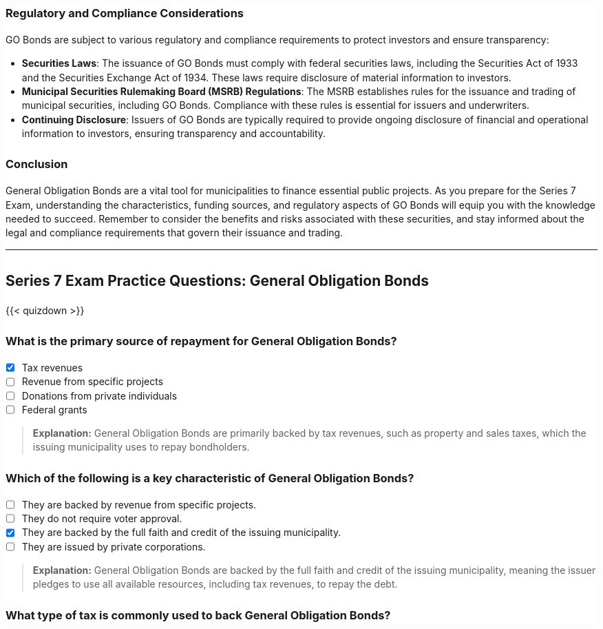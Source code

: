 ### Regulatory and Compliance Considerations

GO Bonds are subject to various regulatory and compliance requirements to protect investors and ensure transparency:

- **Securities Laws**: The issuance of GO Bonds must comply with federal securities laws, including the Securities Act of 1933 and the Securities Exchange Act of 1934. These laws require disclosure of material information to investors.
- **Municipal Securities Rulemaking Board (MSRB) Regulations**: The MSRB establishes rules for the issuance and trading of municipal securities, including GO Bonds. Compliance with these rules is essential for issuers and underwriters.
- **Continuing Disclosure**: Issuers of GO Bonds are typically required to provide ongoing disclosure of financial and operational information to investors, ensuring transparency and accountability.

### Conclusion

General Obligation Bonds are a vital tool for municipalities to finance essential public projects. As you prepare for the Series 7 Exam, understanding the characteristics, funding sources, and regulatory aspects of GO Bonds will equip you with the knowledge needed to succeed. Remember to consider the benefits and risks associated with these securities, and stay informed about the legal and compliance requirements that govern their issuance and trading.

---

## Series 7 Exam Practice Questions: General Obligation Bonds

{{< quizdown >}}

### What is the primary source of repayment for General Obligation Bonds?

- [x] Tax revenues
- [ ] Revenue from specific projects
- [ ] Donations from private individuals
- [ ] Federal grants

> **Explanation:** General Obligation Bonds are primarily backed by tax revenues, such as property and sales taxes, which the issuing municipality uses to repay bondholders.

### Which of the following is a key characteristic of General Obligation Bonds?

- [ ] They are backed by revenue from specific projects.
- [ ] They do not require voter approval.
- [x] They are backed by the full faith and credit of the issuing municipality.
- [ ] They are issued by private corporations.

> **Explanation:** General Obligation Bonds are backed by the full faith and credit of the issuing municipality, meaning the issuer pledges to use all available resources, including tax revenues, to repay the debt.

### What type of tax is commonly used to back General Obligation Bonds?
